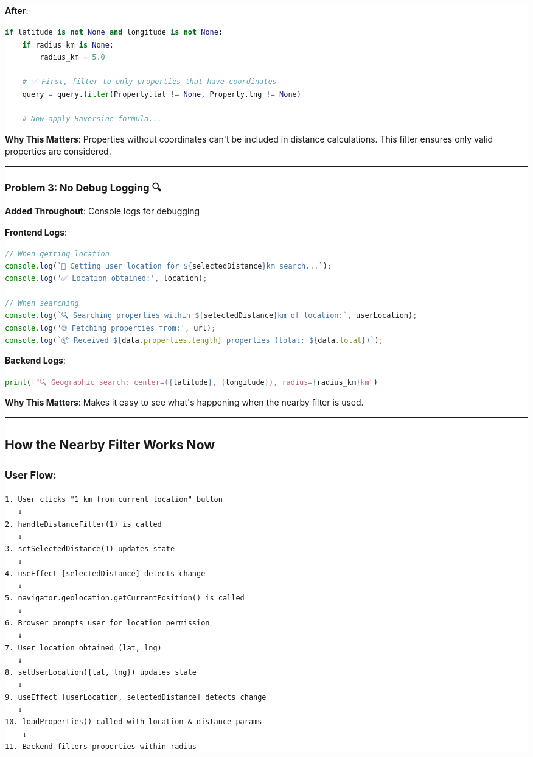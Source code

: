 **After**:
```python
if latitude is not None and longitude is not None:
    if radius_km is None:
        radius_km = 5.0
    
    # ✅ First, filter to only properties that have coordinates
    query = query.filter(Property.lat != None, Property.lng != None)
    
    # Now apply Haversine formula...
```

**Why This Matters**: Properties without coordinates can't be included in distance calculations. This filter ensures only valid properties are considered.

---

### Problem 3: No Debug Logging 🔍
**Added Throughout**: Console logs for debugging

**Frontend Logs**:
```typescript
// When getting location
console.log(`📍 Getting user location for ${selectedDistance}km search...`);
console.log('✅ Location obtained:', location);

// When searching
console.log(`🔍 Searching properties within ${selectedDistance}km of location:`, userLocation);
console.log('🌐 Fetching properties from:', url);
console.log(`📦 Received ${data.properties.length} properties (total: ${data.total})`);
```

**Backend Logs**:
```python
print(f"🔍 Geographic search: center=({latitude}, {longitude}), radius={radius_km}km")
```

**Why This Matters**: Makes it easy to see what's happening when the nearby filter is used.

---

## How the Nearby Filter Works Now

### User Flow:
```
1. User clicks "1 km from current location" button
   ↓
2. handleDistanceFilter(1) is called
   ↓
3. setSelectedDistance(1) updates state
   ↓
4. useEffect [selectedDistance] detects change
   ↓
5. navigator.geolocation.getCurrentPosition() is called
   ↓
6. Browser prompts user for location permission
   ↓
7. User location obtained (lat, lng)
   ↓
8. setUserLocation({lat, lng}) updates state
   ↓
9. useEffect [userLocation, selectedDistance] detects change
   ↓
10. loadProperties() called with location & distance params
    ↓
11. Backend filters properties within radius
```